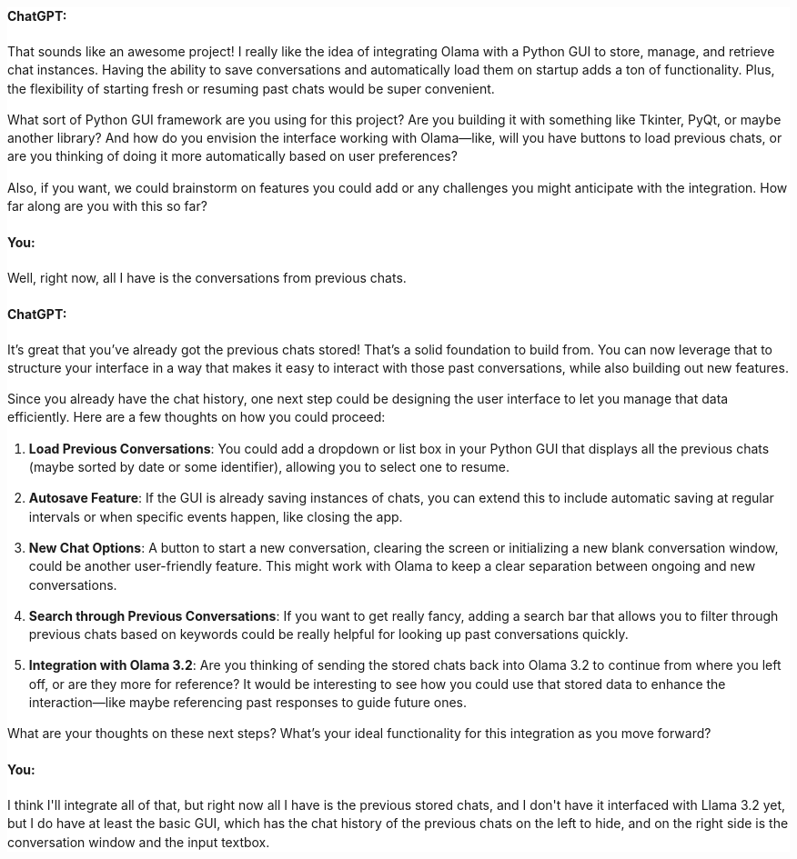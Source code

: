 #### ChatGPT:
That sounds like an awesome project! I really like the idea of integrating Olama with a Python GUI to store, manage, and retrieve chat instances. Having the ability to save conversations and automatically load them on startup adds a ton of functionality. Plus, the flexibility of starting fresh or resuming past chats would be super convenient.

What sort of Python GUI framework are you using for this project? Are you building it with something like Tkinter, PyQt, or maybe another library? And how do you envision the interface working with Olama—like, will you have buttons to load previous chats, or are you thinking of doing it more automatically based on user preferences?

Also, if you want, we could brainstorm on features you could add or any challenges you might anticipate with the integration. How far along are you with this so far?


#### You:
Well, right now, all I have is the conversations from previous chats.

#### ChatGPT:
It’s great that you’ve already got the previous chats stored! That’s a solid foundation to build from. You can now leverage that to structure your interface in a way that makes it easy to interact with those past conversations, while also building out new features.

Since you already have the chat history, one next step could be designing the user interface to let you manage that data efficiently. Here are a few thoughts on how you could proceed:

1. **Load Previous Conversations**: You could add a dropdown or list box in your Python GUI that displays all the previous chats (maybe sorted by date or some identifier), allowing you to select one to resume.

2. **Autosave Feature**: If the GUI is already saving instances of chats, you can extend this to include automatic saving at regular intervals or when specific events happen, like closing the app.

3. **New Chat Options**: A button to start a new conversation, clearing the screen or initializing a new blank conversation window, could be another user-friendly feature. This might work with Olama to keep a clear separation between ongoing and new conversations.

4. **Search through Previous Conversations**: If you want to get really fancy, adding a search bar that allows you to filter through previous chats based on keywords could be really helpful for looking up past conversations quickly.

5. **Integration with Olama 3.2**: Are you thinking of sending the stored chats back into Olama 3.2 to continue from where you left off, or are they more for reference? It would be interesting to see how you could use that stored data to enhance the interaction—like maybe referencing past responses to guide future ones.

What are your thoughts on these next steps? What’s your ideal functionality for this integration as you move forward?


#### You:
I think I'll integrate all of that, but right now all I have is the previous stored chats, and I don't have it interfaced with Llama 3.2 yet, but I do have at least the basic GUI, which has the chat history of the previous chats on the left to hide, and on the right side is the conversation window and the input textbox.
